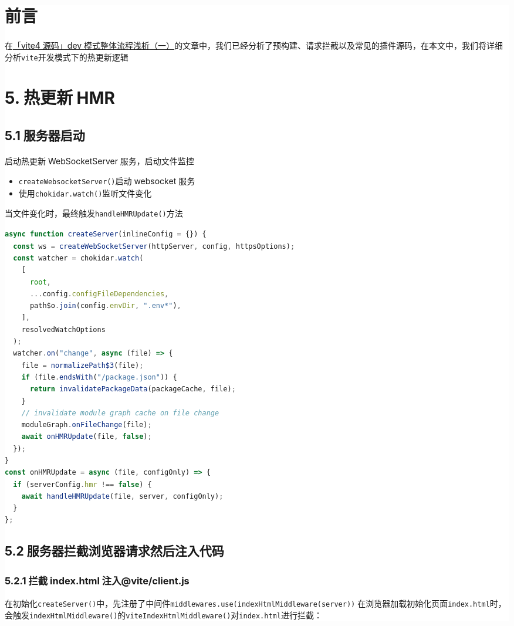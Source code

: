 # 前言

在[「vite4 源码」dev 模式整体流程浅析（一）](https://juejin.cn/post/7231210891325194301)的文章中，我们已经分析了预构建、请求拦截以及常见的插件源码，在本文中，我们将详细分析`vite`开发模式下的热更新逻辑

# 5. 热更新 HMR

## 5.1 服务器启动

启动热更新 WebSocketServer 服务，启动文件监控

- `createWebsocketServer()`启动 websocket 服务
- 使用`chokidar.watch()`监听文件变化

当文件变化时，最终触发`handleHMRUpdate()`方法

```javascript
async function createServer(inlineConfig = {}) {
  const ws = createWebSocketServer(httpServer, config, httpsOptions);
  const watcher = chokidar.watch(
    [
      root,
      ...config.configFileDependencies,
      path$o.join(config.envDir, ".env*"),
    ],
    resolvedWatchOptions
  );
  watcher.on("change", async (file) => {
    file = normalizePath$3(file);
    if (file.endsWith("/package.json")) {
      return invalidatePackageData(packageCache, file);
    }
    // invalidate module graph cache on file change
    moduleGraph.onFileChange(file);
    await onHMRUpdate(file, false);
  });
}
const onHMRUpdate = async (file, configOnly) => {
  if (serverConfig.hmr !== false) {
    await handleHMRUpdate(file, server, configOnly);
  }
};
```

## 5.2 服务器拦截浏览器请求然后注入代码

### 5.2.1 拦截 index.html 注入@vite/client.js

在初始化`createServer()`中，先注册了中间件`middlewares.use(indexHtmlMiddleware(server))`
在浏览器加载初始化页面`index.html`时，会触发`indexHtmlMiddleware()`的`viteIndexHtmlMiddleware()`对`index.html`进行拦截：
